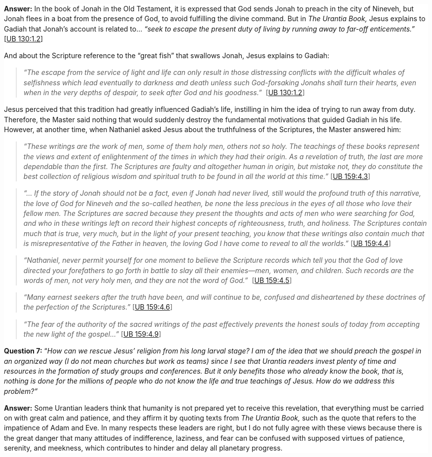 **Answer:** In the book of Jonah in the Old Testament, it is expressed that God sends Jonah to preach in the city of Nineveh, but Jonah flees in a boat from the presence of God, to avoid fulfilling the divine command. But in _The Urantia Book,_ Jesus explains to Gadiah that Jonah’s account is related to… _“seek to escape the present duty of living by running away to far-off enticements.”_ [[UB 130:1.2](/en/The_Urantia_Book/130#p1_2)]

And about the Scripture reference to the “great fish” that swallows Jonah, Jesus explains to Gadiah:

> _“The escape from the service of light and life can only result in those distressing conflicts with the difficult whales of selfishness which lead eventually to darkness and death unless such God-forsaking Jonahs shall turn their hearts, even when in the very depths of despair, to seek after God and his goodness.”_  [[UB 130:1.2](/en/The_Urantia_Book/130#p1_2)]

Jesus perceived that this tradition had greatly influenced Gadiah’s life, instilling in him the idea of trying to run away from duty. Therefore, the Master said nothing that would suddenly destroy the fundamental motivations that guided Gadiah in his life. However, at another time, when Nathaniel asked Jesus about the truthfulness of the Scriptures, the Master answered him:

> _“These writings are the work of men, some of them holy men, others not so holy. The teachings of these books represent the views and extent of enlightenment of the times in which they had their origin. As a revelation of truth, the last are more dependable than the first. The Scriptures are faulty and altogether human in origin, but mistake not, they do constitute the best collection of religious wisdom and spiritual truth to be found in all the world at this time.”_ [[UB 159:4.3](/en/The_Urantia_Book/159#p4_3)]

> _“… If the story of Jonah should not be a fact, even if Jonah had never lived, still would the profound truth of this narrative, the love of God for Nineveh and the so-called heathen, be none the less precious in the eyes of all those who love their fellow men. The Scriptures are sacred because they present the thoughts and acts of men who were searching for God, and who in these writings left on record their highest concepts of righteousness, truth, and holiness. The Scriptures contain much that is true, very much, but in the light of your present teaching, you know that these writings also contain much that is misrepresentative of the Father in heaven, the loving God I have come to reveal to all the worlds.”_ [[UB 159:4.4](/en/The_Urantia_Book/159#p4_4)]

> _“Nathaniel, never permit yourself for one moment to believe the Scripture records which tell you that the God of love directed your forefathers to go forth in battle to slay all their enemies—men, women, and children. Such records are the words of men, not very holy men, and they are not the word of God.”_  [[UB 159:4.5](/en/The_Urantia_Book/159#p4_5)]

> _“Many earnest seekers after the truth have been, and will continue to be, confused and disheartened by these doctrines of the perfection of the Scriptures.”_ [[UB 159:4.6](/en/The_Urantia_Book/159#p4_6)]

> _“The fear of the authority of the sacred writings of the past effectively prevents the honest souls of today from accepting the new light of the gospel…”_ [[UB 159:4.9](/en/The_Urantia_Book/159#p4_9)]

**Question 7:** “_How can we rescue Jesus’ religion from his long larval stage? I am of the idea that we should preach the gospel in an organized way (I do not mean churches but work as teams) since I see that Urantia readers invest plenty of time and resources in the formation of study groups and conferences. But it only benefits those who already know the book, that is, nothing is done for the millions of people who do not know the life and true teachings of Jesus. How do we address this problem?”_

**Answer:** Some Urantian leaders think that humanity is not prepared yet to receive this revelation, that everything must be carried on with great calm and patience, and they affirm it by quoting texts from _The Urantia Book,_ such as the quote that refers to the impatience of Adam and Eve. In many respects these leaders are right, but I do not fully agree with these views because there is the great danger that many attitudes of indifference, laziness, and fear can be confused with supposed virtues of patience, serenity, and meekness, which contributes to hinder and delay all planetary progress.
